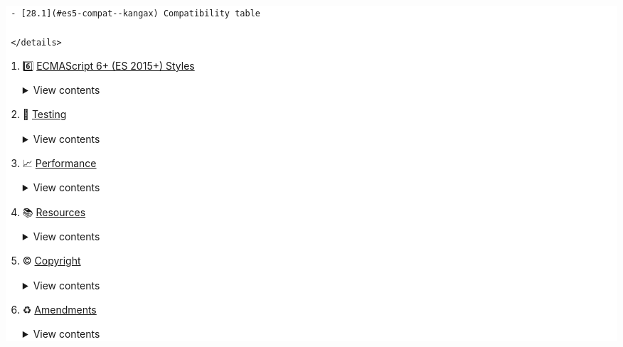      - [28.1](#es5-compat--kangax) Compatibility table

     </details>

  1. :six: [ECMAScript 6+ (ES 2015+) Styles](#ecmascript-6-es-2015-styles)
     <details>
     <summary>View contents</summary>

     - [29.1](#es6-styles) ES6 Styles
     - [29.2](#tc39-proposals) Proposals

     </details>

  1. :electric_plug: [Testing](#testing)
     <details>
     <summary>View contents</summary>

     - [30.1](#testing--tests) Tests

     </details>

  1. :chart_with_upwards_trend: [Performance](#performance)
     <details>
     <summary>View contents</summary>

     - [31.1](#performance--performance) Pperformance

     </details>

  1. :books: [Resources](#resources)
     <details>
     <summary>View contents</summary>

     - [32.1](#resources--learning-es6) Learning ES6+
     - [32.2](#resources--read-this) Read This
     - [32.3](#resources--tools) Tools
     - [32.4](#resources--further-reading) Further Reading
     - [32.5](#resources--books) Books
     - [32.6](#resources--blogs) Blogs
     - [32.7](#resources--podcasts) Podcasts

     </details>

  1. :copyright: [Copyright](#copyright)
     <details>
     <summary>View contents</summary>

     - [33.1](#copyright--base) Base
     - [33.2](#copyright--license) License

     </details>

  1. :recycle: [Amendments](#amendments)
     <details>
     <summary>View contents</summary>

     - [34.1](#amendments--forking) Forking

     </details>
